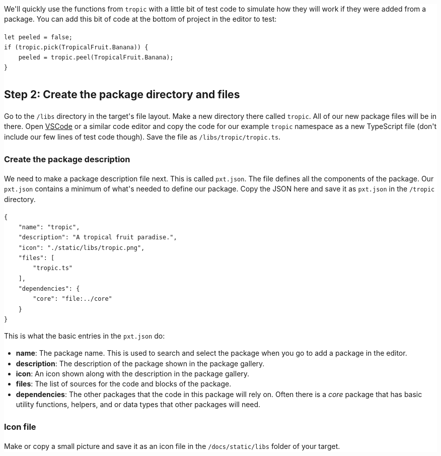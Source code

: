 We'll quickly use the functions from `tropic` with a little bit of test code to simulate how they will work if they were added from a package. You can add this bit of code at the bottom of project in the editor to test:

```typescript-ignore
let peeled = false;
if (tropic.pick(TropicalFruit.Banana)) {
    peeled = tropic.peel(TropicalFruit.Banana);
}
```

## Step  2: Create the package directory and files

Go to the `/libs` directory in the target's file layout. Make a new directory there called `tropic`. All of our new package files will be in there. Open [VSCode](https://code.visualstudio.com) or a similar code editor and copy the code for our example `tropic` namespace as a new TypeScript file (don't include our few lines of test code though). Save the file as `/libs/tropic/tropic.ts`.

### Create the package description

We need to make a package description file next. This is called `pxt.json`. The file defines all the components of the package. Our `pxt.json` contains a minimum of what's needed to define our package. Copy the JSON here and save it as `pxt.json` in the `/tropic` directory.

```typescript-ignore
{
    "name": "tropic",
    "description": "A tropical fruit paradise.",
    "icon": "./static/libs/tropic.png",
    "files": [
        "tropic.ts"
    ],
    "dependencies": {
        "core": "file:../core"
    }
}
```

This is what the basic entries in the `pxt.json` do:

* **name**: The package name. This is used to search and select the package when you go to add a package in the editor.
* **description**: The description of the package shown in the package gallery.
* **icon**: An icon shown along with the description in the package gallery.
* **files**: The list of sources for the code and blocks of the package.
* **dependencies**: The other packages that the code in this package will rely on. Often there is a _core_ package that has basic utility functions, helpers, and or data types that other packages will need.

### Icon file

Make or copy a small picture and save it as an icon file in the `/docs/static/libs` folder of your target.

